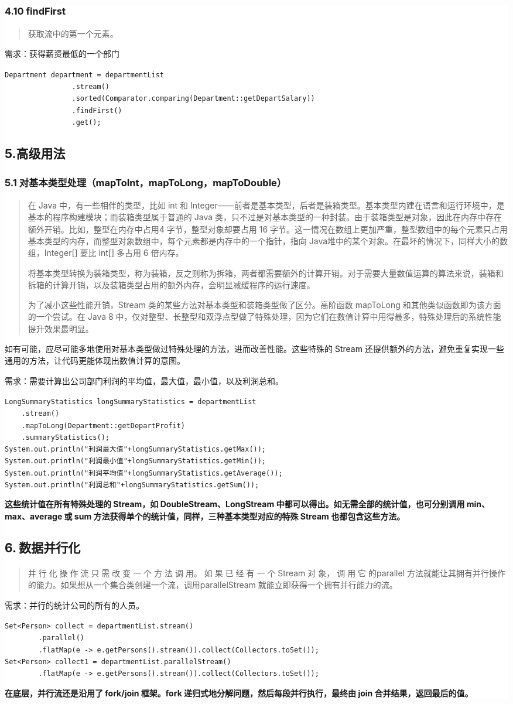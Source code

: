 
### 4.10 findFirst

> 获取流中的第一个元素。

需求：获得薪资最低的一个部门

    Department department = departmentList
                    .stream()
                    .sorted(Comparator.comparing(Department::getDepartSalary))
                    .findFirst()
                    .get();
    

5.高级用法
------

### 5.1 对基本类型处理（mapToInt，mapToLong，mapToDouble）

> 在 Java 中，有一些相伴的类型，比如 int 和 Integer——前者是基本类型，后者是装箱类型。基本类型内建在语言和运行环境中，是基本的程序构建模块；而装箱类型属于普通的 Java 类，只不过是对基本类型的一种封装。由于装箱类型是对象，因此在内存中存在额外开销。比如，整型在内存中占用4 字节，整型对象却要占用 16 字节。这一情况在数组上更加严重，整型数组中的每个元素只占用基本类型的内存，而整型对象数组中，每个元素都是内存中的一个指针，指向 Java堆中的某个对象。在最坏的情况下，同样大小的数组，Integer\[\] 要比 int\[\] 多占用 6 倍内存。
> 
> 将基本类型转换为装箱类型，称为装箱，反之则称为拆箱，两者都需要额外的计算开销。对于需要大量数值运算的算法来说，装箱和拆箱的计算开销，以及装箱类型占用的额外内存，会明显减缓程序的运行速度。
> 
> 为了减小这些性能开销，Stream 类的某些方法对基本类型和装箱类型做了区分。高阶函数 mapToLong 和其他类似函数即为该方面的一个尝试。在 Java 8 中，仅对整型、长整型和双浮点型做了特殊处理，因为它们在数值计算中用得最多，特殊处理后的系统性能提升效果最明显。

如有可能，应尽可能多地使用对基本类型做过特殊处理的方法，进而改善性能。这些特殊的 Stream 还提供额外的方法，避免重复实现一些通用的方法，让代码更能体现出数值计算的意图。

需求：需要计算出公司部门利润的平均值，最大值，最小值，以及利润总和。

    LongSummaryStatistics longSummaryStatistics = departmentList
        .stream()
        .mapToLong(Department::getDepartProfit)
        .summaryStatistics();
    System.out.println("利润最大值"+longSummaryStatistics.getMax());
    System.out.println("利润最小值"+longSummaryStatistics.getMin());
    System.out.println("利润平均值"+longSummaryStatistics.getAverage());
    System.out.println("利润总和"+longSummaryStatistics.getSum());
    

**这些统计值在所有特殊处理的 Stream，如 DoubleStream、LongStream 中都可以得出。如无需全部的统计值，也可分别调用 min、max、average 或 sum 方法获得单个的统计值，同样，三种基本类型对应的特殊 Stream 也都包含这些方法。**

6\. 数据并行化
---------

> 并 行 化 操 作 流 只 需 改 变 一 个 方 法 调 用。 如 果 已 经 有 一 个 Stream 对 象， 调 用 它 的parallel 方法就能让其拥有并行操作的能力。如果想从一个集合类创建一个流，调用parallelStream 就能立即获得一个拥有并行能力的流。

需求：并行的统计公司的所有的人员。

    Set<Person> collect = departmentList.stream()
    		.parallel()
    		.flatMap(e -> e.getPersons().stream()).collect(Collectors.toSet());
    Set<Person> collect1 = departmentList.parallelStream()
    		.flatMap(e -> e.getPersons().stream()).collect(Collectors.toSet());
    

**在底层，并行流还是沿用了 fork/join 框架。fork 递归式地分解问题，然后每段并行执行，最终由 join 合并结果，返回最后的值。**